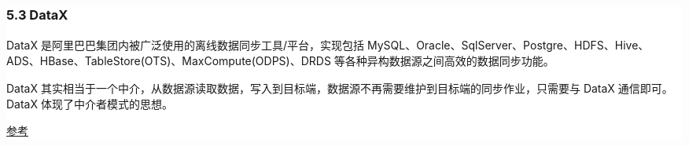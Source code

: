 ### 5.3 DataX 
DataX 是阿里巴巴集团内被广泛使用的离线数据同步工具/平台，实现包括 MySQL、Oracle、SqlServer、Postgre、HDFS、Hive、ADS、HBase、TableStore(OTS)、MaxCompute(ODPS)、DRDS 等各种异构数据源之间高效的数据同步功能。

DataX 其实相当于一个中介，从数据源读取数据，写入到目标端，数据源不再需要维护到目标端的同步作业，只需要与 DataX 通信即可。DataX 体现了中介者模式的思想。

[参考](https://mp.weixin.qq.com/s/WKAc4fDA_IRzNDr8zEVdlg)